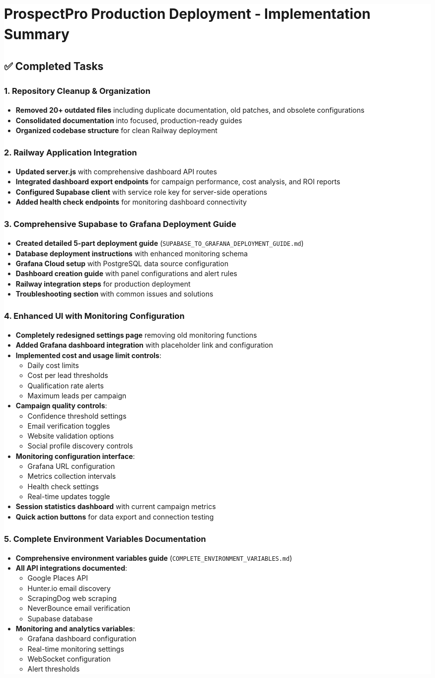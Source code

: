 # ProspectPro Production Deployment - Implementation Summary

## ✅ Completed Tasks

### 1. Repository Cleanup & Organization
- **Removed 20+ outdated files** including duplicate documentation, old patches, and obsolete configurations
- **Consolidated documentation** into focused, production-ready guides
- **Organized codebase structure** for clean Railway deployment

### 2. Railway Application Integration
- **Updated server.js** with comprehensive dashboard API routes
- **Integrated dashboard export endpoints** for campaign performance, cost analysis, and ROI reports
- **Configured Supabase client** with service role key for server-side operations
- **Added health check endpoints** for monitoring dashboard connectivity

### 3. Comprehensive Supabase to Grafana Deployment Guide
- **Created detailed 5-part deployment guide** (`SUPABASE_TO_GRAFANA_DEPLOYMENT_GUIDE.md`)
- **Database deployment instructions** with enhanced monitoring schema
- **Grafana Cloud setup** with PostgreSQL data source configuration
- **Dashboard creation guide** with panel configurations and alert rules
- **Railway integration steps** for production deployment
- **Troubleshooting section** with common issues and solutions

### 4. Enhanced UI with Monitoring Configuration
- **Completely redesigned settings page** removing old monitoring functions
- **Added Grafana dashboard integration** with placeholder link and configuration
- **Implemented cost and usage limit controls**:
  - Daily cost limits
  - Cost per lead thresholds
  - Qualification rate alerts
  - Maximum leads per campaign
- **Campaign quality controls**:
  - Confidence threshold settings
  - Email verification toggles
  - Website validation options
  - Social profile discovery controls
- **Monitoring configuration interface**:
  - Grafana URL configuration
  - Metrics collection intervals
  - Health check settings
  - Real-time updates toggle
- **Session statistics dashboard** with current campaign metrics
- **Quick action buttons** for data export and connection testing

### 5. Complete Environment Variables Documentation
- **Comprehensive environment variables guide** (`COMPLETE_ENVIRONMENT_VARIABLES.md`)
- **All API integrations documented**:
  - Google Places API
  - Hunter.io email discovery
  - ScrapingDog web scraping  
  - NeverBounce email verification
  - Supabase database
- **Monitoring and analytics variables**:
  - Grafana dashboard configuration
  - Real-time monitoring settings
  - WebSocket configuration
  - Alert thresholds